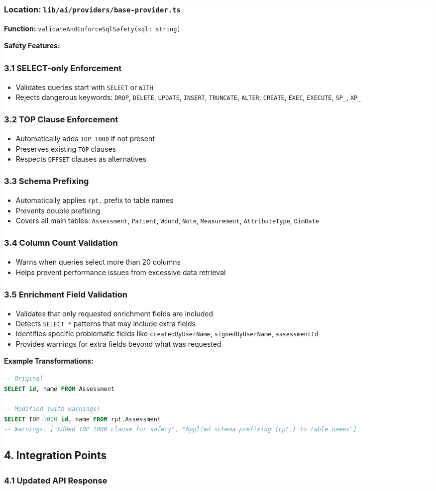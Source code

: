 ### Location: `lib/ai/providers/base-provider.ts`

**Function:** `validateAndEnforceSqlSafety(sql: string)`

**Safety Features:**

### 3.1 SELECT-only Enforcement

- Validates queries start with `SELECT` or `WITH`
- Rejects dangerous keywords: `DROP`, `DELETE`, `UPDATE`, `INSERT`, `TRUNCATE`, `ALTER`, `CREATE`, `EXEC`, `EXECUTE`, `SP_`, `XP_`

### 3.2 TOP Clause Enforcement

- Automatically adds `TOP 1000` if not present
- Preserves existing `TOP` clauses
- Respects `OFFSET` clauses as alternatives

### 3.3 Schema Prefixing

- Automatically applies `rpt.` prefix to table names
- Prevents double prefixing
- Covers all main tables: `Assessment`, `Patient`, `Wound`, `Note`, `Measurement`, `AttributeType`, `DimDate`

### 3.4 Column Count Validation

- Warns when queries select more than 20 columns
- Helps prevent performance issues from excessive data retrieval

### 3.5 Enrichment Field Validation

- Validates that only requested enrichment fields are included
- Detects `SELECT *` patterns that may include extra fields
- Identifies specific problematic fields like `createdByUserName`, `signedByUserName`, `assessmentId`
- Provides warnings for extra fields beyond what was requested

**Example Transformations:**

```sql
-- Original
SELECT id, name FROM Assessment

-- Modified (with warnings)
SELECT TOP 1000 id, name FROM rpt.Assessment
-- Warnings: ["Added TOP 1000 clause for safety", "Applied schema prefixing (rpt.) to table names"]
```

## 4. Integration Points

### 4.1 Updated API Response

